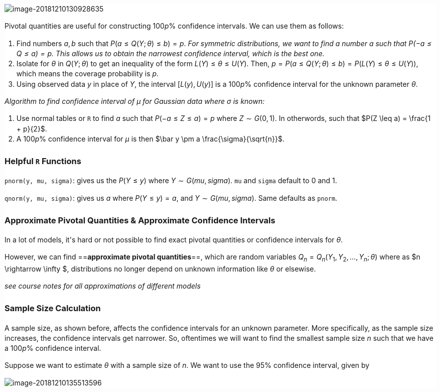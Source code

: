 ![image-20181210130928635](../../../../../Google%20Drive/University/2A/STAT%20231/Notes/section_4-4.assets/image-20181210130928635-4465368.png)

Pivotal quantities are useful for constructing 100$p$% confidence intervals. We can use them as follows:

1. Find numbers $a, b$ such that $P(a \leq Q(Y; \theta) \leq b) = p$.
   _For symmetric distributions, we want to find a number $a$ such that $P(-a \leq Q \leq a) = p$. This allows us to obtain the narrowest confidence interval, which is the best one._
2. Isolate for $\theta$ in $Q(Y; \theta)$ to get an inequality of the form $L(Y) \leq \theta \leq U(Y)$.
   Then, $p = P(a \leq Q(Y; \theta) \leq b) = P(L(Y) \leq \theta \leq U(Y))$, which means the coverage probability is $p$.
3. Using observed data $y$ in place of $Y$, the interval $[L(y), U(y)]$ is a 100$p$% confidence interval for the unknown parameter $\theta$.



_Algorithm to find confidence interval of $\mu$ for Gaussian data where $\sigma$ is known:_

1. Use normal tables or `R` to find $a$ such that $P(-a \leq Z \leq a) = p$ where $Z \sim G(0, 1)$. In otherwords, such that $P(Z \leq a) = \frac{1 + p}{2}$.
2. A 100$p$% confidence interval for $\mu$ is then $\bar y \pm a \frac{\sigma}{\sqrt{n}}$.



### Helpful `R` Functions

`pnorm(y, mu, sigma)`: gives us the $P(Y \leq y)$ where $Y \sim G(mu, sigma)$. `mu` and `sigma` default to 0 and 1.

`qnorm(y, mu, sigma)`: gives us $a$ where $P(Y \leq y) = a$, and $Y \sim G(mu, sigma)$. Same defaults as `pnorm`.



### Approximate Pivotal Quantities & Approximate Confidence Intervals

In a lot of models, it's hard or not possible to find exact pivotal quantities or confidence intervals for $\theta$.

However, we can find ==__approximate pivotal quantities__==, which are random variables $Q_n = Q_n(Y_1, Y_2, ..., Y_n; \theta)$ where as $n \rightarrow \infty $, distributions no longer depend on unknown information like $\theta$ or elsewise.

_see course notes for all approximations of different models_



### Sample Size Calculation

A sample size, as shown before, affects the confidence intervals for an unknown parameter. More specifically, as the sample size increases, the confidence intervals get narrower. So, oftentimes we will want to find the smallest sample size $n$ such that we have a 100$p$% confidence interval.

Suppose we want to estimate $\theta$ with a sample size of $n$. We want to use the 95% confidence interval, given by

![image-20181210135513596](../../../../../Google%20Drive/University/2A/STAT%20231/Notes/section_4-4.assets/image-20181210135513596-4468113.png)
